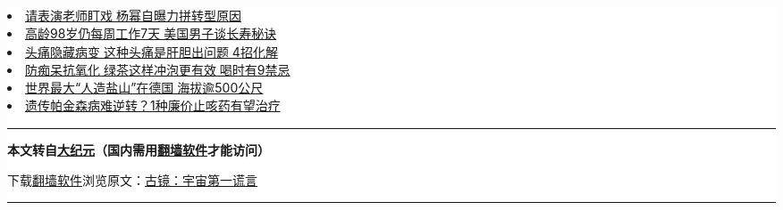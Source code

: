 <li><a href="https://github.com/19920513/djy/blob/master/gb/23/5/23/n14002712.md#1">请表演老师盯戏 杨幂自曝力拼转型原因</a></li>
<li><a href="https://github.com/19920513/djy/blob/master/gb/23/5/23/n14002329.md#1">高龄98岁仍每周工作7天 美国男子谈长寿秘诀</a></li>
<li><a href="https://github.com/19920513/djy/blob/master/gb/23/5/20/n14000599.md#1">头痛隐藏病变 这种头痛是肝胆出问题 4招化解</a></li>
<li><a href="https://github.com/19920513/djy/blob/master/gb/23/5/23/n14002174.md#1">防痴呆抗氧化 绿茶这样冲泡更有效 喝时有9禁忌</a></li>
<li><a href="https://github.com/19920513/djy/blob/master/gb/23/5/23/n14002409.md#1">世界最大“人造盐山”在德国 海拔逾500公尺</a></li>
<li><a href="https://github.com/19920513/djy/blob/master/gb/23/5/18/n13999653.md#1">遗传帕金森病难逆转？1种廉价止咳药有望治疗</a></li>
<hr>

<strong>本文转自<a href="https://www.epochtimes.com">大纪元</a>（国内需用<a href="https://github.com/19920513/www/blob/master/README.md#8">翻墙软件</a>才能访问）</strong><p>下载<a href="https://github.com/19920513/www/blob/master/README.md#8">翻墙软件</a>浏览原文：<a href="https://www.epochtimes.com/gb/12/9/3/n3673946.htm">古镜：宇宙第一谎言</a></p><hr>
